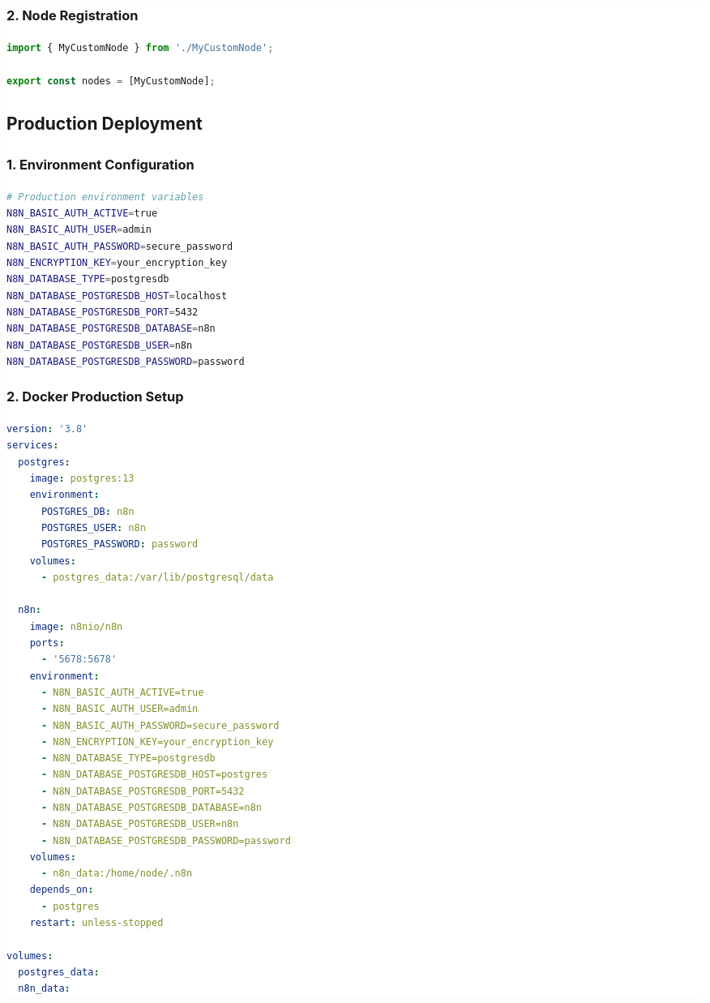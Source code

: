 ### 2. Node Registration

```typescript
import { MyCustomNode } from './MyCustomNode';

export const nodes = [MyCustomNode];
```

## Production Deployment

### 1. Environment Configuration

```bash
# Production environment variables
N8N_BASIC_AUTH_ACTIVE=true
N8N_BASIC_AUTH_USER=admin
N8N_BASIC_AUTH_PASSWORD=secure_password
N8N_ENCRYPTION_KEY=your_encryption_key
N8N_DATABASE_TYPE=postgresdb
N8N_DATABASE_POSTGRESDB_HOST=localhost
N8N_DATABASE_POSTGRESDB_PORT=5432
N8N_DATABASE_POSTGRESDB_DATABASE=n8n
N8N_DATABASE_POSTGRESDB_USER=n8n
N8N_DATABASE_POSTGRESDB_PASSWORD=password
```

### 2. Docker Production Setup

```yaml
version: '3.8'
services:
  postgres:
    image: postgres:13
    environment:
      POSTGRES_DB: n8n
      POSTGRES_USER: n8n
      POSTGRES_PASSWORD: password
    volumes:
      - postgres_data:/var/lib/postgresql/data

  n8n:
    image: n8nio/n8n
    ports:
      - '5678:5678'
    environment:
      - N8N_BASIC_AUTH_ACTIVE=true
      - N8N_BASIC_AUTH_USER=admin
      - N8N_BASIC_AUTH_PASSWORD=secure_password
      - N8N_ENCRYPTION_KEY=your_encryption_key
      - N8N_DATABASE_TYPE=postgresdb
      - N8N_DATABASE_POSTGRESDB_HOST=postgres
      - N8N_DATABASE_POSTGRESDB_PORT=5432
      - N8N_DATABASE_POSTGRESDB_DATABASE=n8n
      - N8N_DATABASE_POSTGRESDB_USER=n8n
      - N8N_DATABASE_POSTGRESDB_PASSWORD=password
    volumes:
      - n8n_data:/home/node/.n8n
    depends_on:
      - postgres
    restart: unless-stopped

volumes:
  postgres_data:
  n8n_data:
```